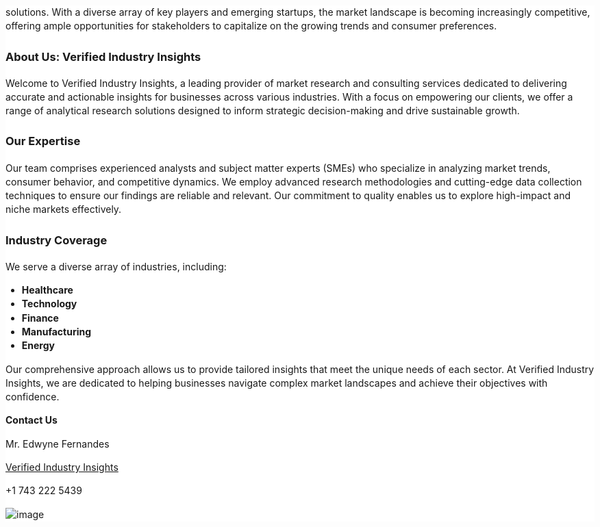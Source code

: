 solutions. With a diverse array of key players and emerging startups, the market landscape is becoming increasingly competitive, offering ample opportunities for stakeholders to capitalize on the growing trends and consumer preferences.</p><h3>About Us: Verified Industry Insights</h3><p>Welcome to Verified Industry Insights, a leading provider of market research and consulting services dedicated to delivering accurate and actionable insights for businesses across various industries. With a focus on empowering our clients, we offer a range of analytical research solutions designed to inform strategic decision-making and drive sustainable growth.</p><h3>Our Expertise</h3><p>Our team comprises experienced analysts and subject matter experts (SMEs) who specialize in analyzing market trends, consumer behavior, and competitive dynamics. We employ advanced research methodologies and cutting-edge data collection techniques to ensure our findings are reliable and relevant. Our commitment to quality enables us to explore high-impact and niche markets effectively.</p><h3>Industry Coverage</h3><p>We serve a diverse array of industries, including:</p><ul><li><strong>Healthcare</strong></li><li><strong>Technology</strong></li><li><strong>Finance</strong></li><li><strong>Manufacturing</strong></li><li><strong>Energy</strong></li></ul><p>Our comprehensive approach allows us to provide tailored insights that meet the unique needs of each sector. At Verified Industry Insights, we are dedicated to helping businesses navigate complex market landscapes and achieve their objectives with confidence.</p><p><strong>Contact Us</strong></p><p>Mr. Edwyne Fernandes</p><p><a href="https://www.verifiedindustryinsights.com/">Verified Industry Insights</a></p><p>+1 743 222 5439</p>
![image](https://github.com/user-attachments/assets/0000ebd1-df0a-46f4-b00d-d75bbc2aa0c5)
